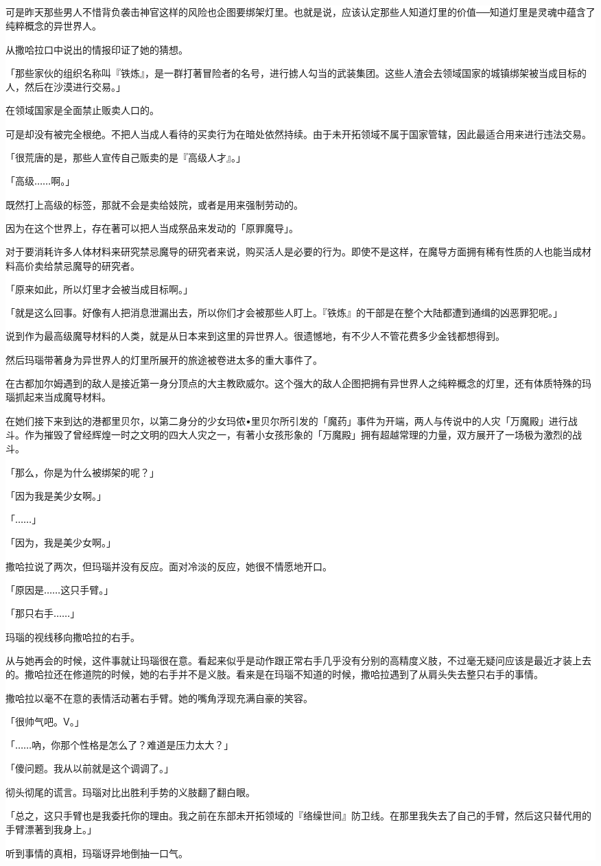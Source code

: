 可是昨天那些男人不惜背负袭击神官这样的风险也企图要绑架灯里。也就是说，应该认定那些人知道灯里的价值──知道灯里是灵魂中蕴含了纯粹概念的异世界人。

从撒哈拉口中说出的情报印证了她的猜想。

「那些家伙的组织名称叫『铁炼』，是一群打著冒险者的名号，进行掳人勾当的武装集团。这些人渣会去领域国家的城镇绑架被当成目标的人，然后在沙漠进行交易。」

在领域国家是全面禁止贩卖人口的。

可是却没有被完全根绝。不把人当成人看待的买卖行为在暗处依然持续。由于未开拓领域不属于国家管辖，因此最适合用来进行违法交易。

「很荒唐的是，那些人宣传自己贩卖的是『高级人才』。」

「高级……啊。」

既然打上高级的标签，那就不会是卖给妓院，或者是用来强制劳动的。

因为在这个世界上，存在著可以把人当成祭品来发动的「原罪魔导」。

对于要消耗许多人体材料来研究禁忌魔导的研究者来说，购买活人是必要的行为。即使不是这样，在魔导方面拥有稀有性质的人也能当成材料高价卖给禁忌魔导的研究者。

「原来如此，所以灯里才会被当成目标啊。」

「就是这么回事。好像有人把消息泄漏出去，所以你们才会被那些人盯上。『铁炼』的干部是在整个大陆都遭到通缉的凶恶罪犯呢。」

说到作为最高级魔导材料的人类，就是从日本来到这里的异世界人。很遗憾地，有不少人不管花费多少金钱都想得到。

然后玛瑙带著身为异世界人的灯里所展开的旅途被卷进太多的重大事件了。

在古都加尔姆遇到的敌人是接近第一身分顶点的大主教欧威尔。这个强大的敌人企图把拥有异世界人之纯粹概念的灯里，还有体质特殊的玛瑙抓起来当成魔导材料。

在她们接下来到达的港都里贝尔，以第二身分的少女玛侬•里贝尔所引发的「魔药」事件为开端，两人与传说中的人灾「万魔殿」进行战斗。作为摧毁了曾经辉煌一时之文明的四大人灾之一，有著小女孩形象的「万魔殿」拥有超越常理的力量，双方展开了一场极为激烈的战斗。

「那么，你是为什么被绑架的呢？」

「因为我是美少女啊。」

「……」

「因为，我是美少女啊。」

撒哈拉说了两次，但玛瑙并没有反应。面对冷淡的反应，她很不情愿地开口。

「原因是……这只手臂。」

「那只右手……」

玛瑙的视线移向撒哈拉的右手。

从与她再会的时候，这件事就让玛瑙很在意。看起来似乎是动作跟正常右手几乎没有分别的高精度义肢，不过毫无疑问应该是最近才装上去的。撒哈拉还在修道院的时候，她的右手并不是义肢。看来是在玛瑙不知道的时候，撒哈拉遇到了从肩头失去整只右手的事情。

撒哈拉以毫不在意的表情活动著右手臂。她的嘴角浮现充满自豪的笑容。

「很帅气吧。V。」

「……吶，你那个性格是怎么了？难道是压力太大？」

「傻问题。我从以前就是这个调调了。」

彻头彻尾的谎言。玛瑙对比出胜利手势的义肢翻了翻白眼。

「总之，这只手臂也是我委托你的理由。我之前在东部未开拓领域的『络缲世间』防卫线。在那里我失去了自己的手臂，然后这只替代用的手臂漂著到我身上。」

听到事情的真相，玛瑙讶异地倒抽一口气。
